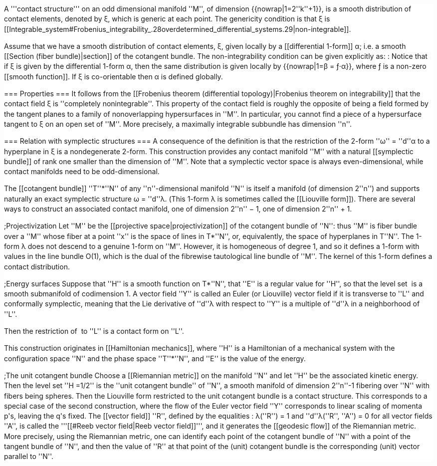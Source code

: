 A '''contact structure''' on an odd dimensional manifold ''M'', of dimension {{nowrap|1=2''k''+1}}, is a smooth distribution of contact elements, denoted by ξ, which is generic at each point.<ref name="MMCM"/><ref name="CGWP"/> The genericity condition is that ξ is [[Integrable_system#Frobenius_integrability_.28overdetermined_differential_systems.29|non-integrable]].

Assume that we have a smooth distribution of contact elements, ξ, given locally by a [[differential 1-form]] α; i.e. a smooth [[Section (fiber bundle)|section]] of the cotangent bundle. The non-integrability condition can be given explicitly as:<ref name="MMCM"/>
:<math> \alpha \wedge (\text{d}\alpha)^k \neq 0 \ \text{where} \ (\text{d}\alpha)^k = \underbrace {\text{d}\alpha \wedge \ldots  \wedge \text{d}\alpha}_{k-\text{times}}.</math>
Notice that if ξ is given by the differential 1-form α, then the same distribution is given locally by {{nowrap|1=β = ƒ⋅α}}, where ƒ is a non-zero [[smooth function]]. If ξ is co-orientable then α is defined globally.

=== Properties ===
It follows from the [[Frobenius theorem (differential topology)|Frobenius theorem on integrability]] that the contact field ξ is ''completely nonintegrable''. This property of the contact field is roughly the opposite of being a field formed by the tangent planes to a family of nonoverlapping hypersurfaces in ''M''. In particular, you cannot find a piece of a hypersurface tangent to ξ on an open set of ''M''. More precisely, a maximally integrable subbundle has dimension ''n''.

=== Relation with symplectic structures ===
A consequence of the definition is that the restriction of the 2-form ''ω''&nbsp;=&nbsp;''d''α to a hyperplane in ξ is a nondegenerate 2-form. This construction provides any contact manifold ''M'' with a natural [[symplectic bundle]] of rank one smaller than the dimension of ''M''. Note that a symplectic vector space is always even-dimensional, while contact manifolds need to be odd-dimensional.

The [[cotangent bundle]] ''T''*''N'' of any ''n''-dimensional manifold  ''N'' is itself a manifold (of dimension 2''n'') and supports naturally an exact symplectic structure ω = ''d''λ. (This 1-form λ is sometimes called the [[Liouville form]]). There are several ways to construct an associated contact manifold, one of dimension 2''n''&nbsp;&minus;&nbsp;1, one of dimension 2''n''&nbsp;+&nbsp;1. 

;Projectivization
Let ''M'' be the [[projective space|projectivization]] of the cotangent bundle of ''N'': thus ''M'' is fiber bundle over a ''M'' whose fiber at a point ''x'' is the space of lines in T*''N'', or, equivalently, the space of hyperplanes in T''N''. The 1-form λ does not descend to a genuine 1-form on ''M''. However, it is homogeneous of degree 1, and so it defines a 1-form with values in the line bundle O(1), which is the dual of the fibrewise tautological line bundle of ''M''. The kernel of this 1-form defines a contact distribution.  

;Energy surfaces
Suppose that ''H'' is a smooth function on T*''N'',   that ''E'' is a regular value for ''H'', so that the level set <math>L=\{(q,p)\in T^*N|H(q,p)=E\}</math> is a smooth submanifold of codimension 1.  A vector field ''Y'' is called an Euler (or Liouville) vector field if it is transverse to ''L'' and conformally symplectic,  meaning that the Lie derivative of ''d''λ with respect to ''Y'' is a multiple of ''d''λ in a neighborhood of ''L''.

Then the restriction of <math>i_Yd\lambda</math> to ''L'' is a contact form on ''L''.

This construction originates in [[Hamiltonian mechanics]], where ''H'' is a Hamiltonian of a mechanical system with the configuration space ''N'' and the phase space ''T''*''N'', and ''E'' is the value of the energy. 

;The unit cotangent bundle
Choose a [[Riemannian metric]] on the manifold ''N'' and let ''H'' be the associated kinetic energy.
Then the level set   ''H =1/2''  is the  ''unit cotangent bundle'' of ''N'',  a smooth manifold of dimension 2''n''-1 fibering over ''N'' with fibers being spheres. Then the Liouville form restricted to the unit cotangent bundle is a contact structure.  This corresponds to a special case of the second construction, where the flow of the Euler vector field ''Y'' corresponds to linear scaling of momenta p's, leaving the q's fixed. The [[vector field]] ''R'', defined by the equalities
: λ(''R'') = 1 and ''d''λ(''R'',&nbsp;''A'') = 0 for all vector fields ''A'',
is called the '''[[#Reeb vector field|Reeb vector field]]''', and it generates the [[geodesic flow]] of the Riemannian metric. More precisely, using the Riemannian metric, one can identify each point of the cotangent bundle of ''N'' with a point of the tangent bundle of ''N'', and then the value of ''R'' at that point of the (unit) cotangent bundle is the corresponding (unit) vector parallel to ''N''.
